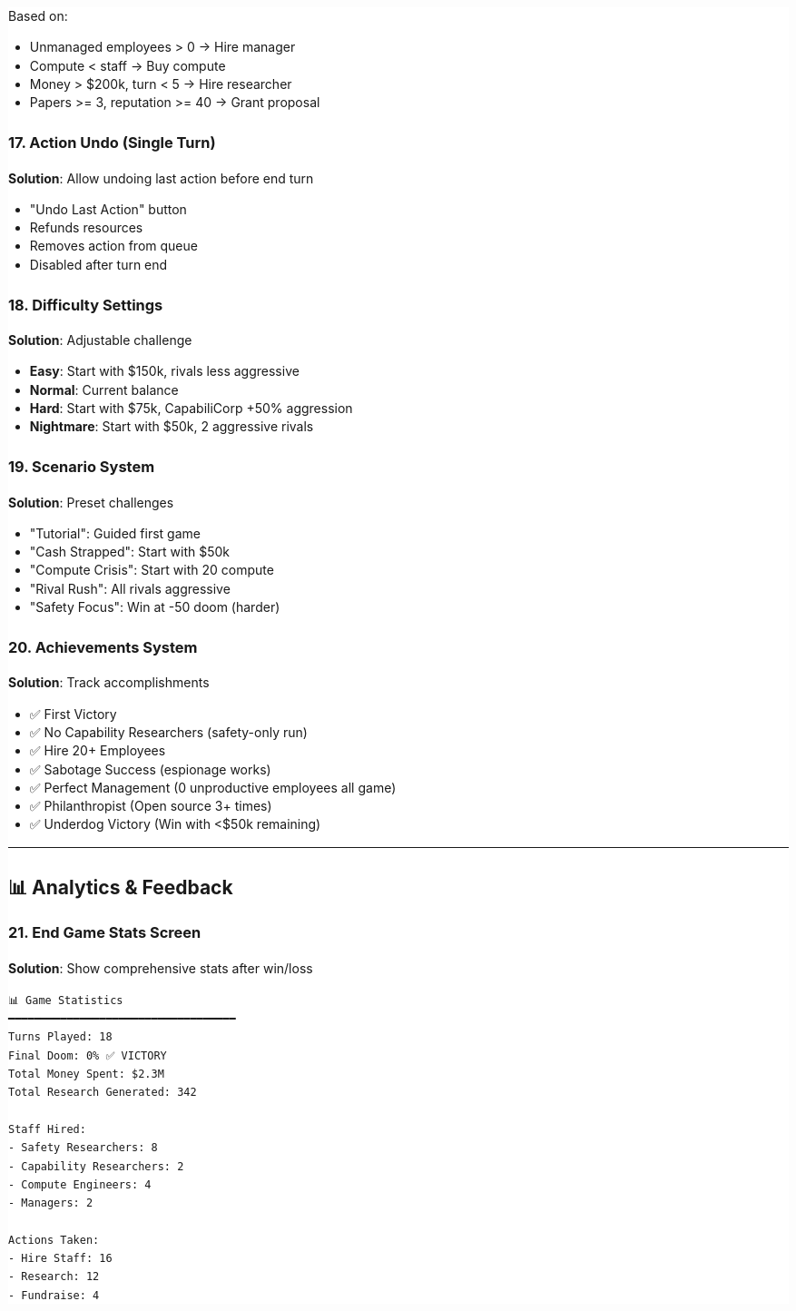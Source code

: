 Based on:
- Unmanaged employees > 0 → Hire manager
- Compute < staff → Buy compute
- Money > $200k, turn < 5 → Hire researcher
- Papers >= 3, reputation >= 40 → Grant proposal

### 17. Action Undo (Single Turn)
**Solution**: Allow undoing last action before end turn
- "Undo Last Action" button
- Refunds resources
- Removes action from queue
- Disabled after turn end

### 18. Difficulty Settings
**Solution**: Adjustable challenge
- **Easy**: Start with $150k, rivals less aggressive
- **Normal**: Current balance
- **Hard**: Start with $75k, CapabiliCorp +50% aggression
- **Nightmare**: Start with $50k, 2 aggressive rivals

### 19. Scenario System
**Solution**: Preset challenges
- "Tutorial": Guided first game
- "Cash Strapped": Start with $50k
- "Compute Crisis": Start with 20 compute
- "Rival Rush": All rivals aggressive
- "Safety Focus": Win at -50 doom (harder)

### 20. Achievements System
**Solution**: Track accomplishments
- ✅ First Victory
- ✅ No Capability Researchers (safety-only run)
- ✅ Hire 20+ Employees
- ✅ Sabotage Success (espionage works)
- ✅ Perfect Management (0 unproductive employees all game)
- ✅ Philanthropist (Open source 3+ times)
- ✅ Underdog Victory (Win with <$50k remaining)

---

## 📊 Analytics & Feedback

### 21. End Game Stats Screen
**Solution**: Show comprehensive stats after win/loss
```
📊 Game Statistics
━━━━━━━━━━━━━━━━━━━━━━━━━━━━━━━━━━━
Turns Played: 18
Final Doom: 0% ✅ VICTORY
Total Money Spent: $2.3M
Total Research Generated: 342

Staff Hired:
- Safety Researchers: 8
- Capability Researchers: 2
- Compute Engineers: 4
- Managers: 2

Actions Taken:
- Hire Staff: 16
- Research: 12
- Fundraise: 4
```